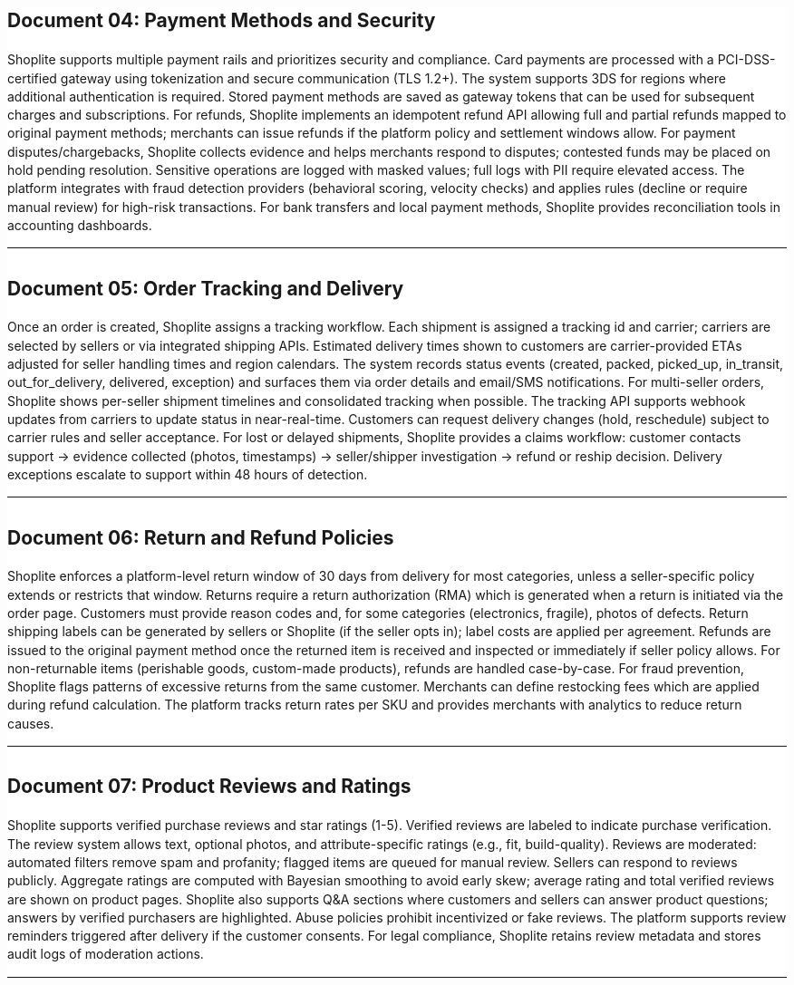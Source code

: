 
## Document 04: Payment Methods and Security
Shoplite supports multiple payment rails and prioritizes security and compliance. Card payments are processed with a PCI-DSS-certified gateway using tokenization and secure communication (TLS 1.2+). The system supports 3DS for regions where additional authentication is required. Stored payment methods are saved as gateway tokens that can be used for subsequent charges and subscriptions. For refunds, Shoplite implements an idempotent refund API allowing full and partial refunds mapped to original payment methods; merchants can issue refunds if the platform policy and settlement windows allow. For payment disputes/chargebacks, Shoplite collects evidence and helps merchants respond to disputes; contested funds may be placed on hold pending resolution. Sensitive operations are logged with masked values; full logs with PII require elevated access. The platform integrates with fraud detection providers (behavioral scoring, velocity checks) and applies rules (decline or require manual review) for high-risk transactions. For bank transfers and local payment methods, Shoplite provides reconciliation tools in accounting dashboards.

---

## Document 05: Order Tracking and Delivery
Once an order is created, Shoplite assigns a tracking workflow. Each shipment is assigned a tracking id and carrier; carriers are selected by sellers or via integrated shipping APIs. Estimated delivery times shown to customers are carrier-provided ETAs adjusted for seller handling times and region calendars. The system records status events (created, packed, picked_up, in_transit, out_for_delivery, delivered, exception) and surfaces them via order details and email/SMS notifications. For multi-seller orders, Shoplite shows per-seller shipment timelines and consolidated tracking when possible. The tracking API supports webhook updates from carriers to update status in near-real-time. Customers can request delivery changes (hold, reschedule) subject to carrier rules and seller acceptance. For lost or delayed shipments, Shoplite provides a claims workflow: customer contacts support → evidence collected (photos, timestamps) → seller/shipper investigation → refund or reship decision. Delivery exceptions escalate to support within 48 hours of detection.

---

## Document 06: Return and Refund Policies
Shoplite enforces a platform-level return window of 30 days from delivery for most categories, unless a seller-specific policy extends or restricts that window. Returns require a return authorization (RMA) which is generated when a return is initiated via the order page. Customers must provide reason codes and, for some categories (electronics, fragile), photos of defects. Return shipping labels can be generated by sellers or Shoplite (if the seller opts in); label costs are applied per agreement. Refunds are issued to the original payment method once the returned item is received and inspected or immediately if seller policy allows. For non-returnable items (perishable goods, custom-made products), refunds are handled case-by-case. For fraud prevention, Shoplite flags patterns of excessive returns from the same customer. Merchants can define restocking fees which are applied during refund calculation. The platform tracks return rates per SKU and provides merchants with analytics to reduce return causes.

---

## Document 07: Product Reviews and Ratings
Shoplite supports verified purchase reviews and star ratings (1-5). Verified reviews are labeled to indicate purchase verification. The review system allows text, optional photos, and attribute-specific ratings (e.g., fit, build-quality). Reviews are moderated: automated filters remove spam and profanity; flagged items are queued for manual review. Sellers can respond to reviews publicly. Aggregate ratings are computed with Bayesian smoothing to avoid early skew; average rating and total verified reviews are shown on product pages. Shoplite also supports Q&A sections where customers and sellers can answer product questions; answers by verified purchasers are highlighted. Abuse policies prohibit incentivized or fake reviews. The platform supports review reminders triggered after delivery if the customer consents. For legal compliance, Shoplite retains review metadata and stores audit logs of moderation actions.

---